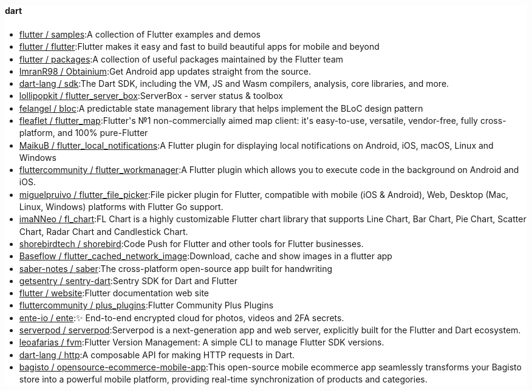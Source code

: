#### dart
* [flutter / samples](https://github.com/flutter/samples):A collection of Flutter examples and demos
* [flutter / flutter](https://github.com/flutter/flutter):Flutter makes it easy and fast to build beautiful apps for mobile and beyond
* [flutter / packages](https://github.com/flutter/packages):A collection of useful packages maintained by the Flutter team
* [ImranR98 / Obtainium](https://github.com/ImranR98/Obtainium):Get Android app updates straight from the source.
* [dart-lang / sdk](https://github.com/dart-lang/sdk):The Dart SDK, including the VM, JS and Wasm compilers, analysis, core libraries, and more.
* [lollipopkit / flutter_server_box](https://github.com/lollipopkit/flutter_server_box):ServerBox - server status & toolbox
* [felangel / bloc](https://github.com/felangel/bloc):A predictable state management library that helps implement the BLoC design pattern
* [fleaflet / flutter_map](https://github.com/fleaflet/flutter_map):Flutter's №1 non-commercially aimed map client: it's easy-to-use, versatile, vendor-free, fully cross-platform, and 100% pure-Flutter
* [MaikuB / flutter_local_notifications](https://github.com/MaikuB/flutter_local_notifications):A Flutter plugin for displaying local notifications on Android, iOS, macOS, Linux and Windows
* [fluttercommunity / flutter_workmanager](https://github.com/fluttercommunity/flutter_workmanager):A Flutter plugin which allows you to execute code in the background on Android and iOS.
* [miguelpruivo / flutter_file_picker](https://github.com/miguelpruivo/flutter_file_picker):File picker plugin for Flutter, compatible with mobile (iOS & Android), Web, Desktop (Mac, Linux, Windows) platforms with Flutter Go support.
* [imaNNeo / fl_chart](https://github.com/imaNNeo/fl_chart):FL Chart is a highly customizable Flutter chart library that supports Line Chart, Bar Chart, Pie Chart, Scatter Chart, Radar Chart and Candlestick Chart.
* [shorebirdtech / shorebird](https://github.com/shorebirdtech/shorebird):Code Push for Flutter and other tools for Flutter businesses.
* [Baseflow / flutter_cached_network_image](https://github.com/Baseflow/flutter_cached_network_image):Download, cache and show images in a flutter app
* [saber-notes / saber](https://github.com/saber-notes/saber):The cross-platform open-source app built for handwriting
* [getsentry / sentry-dart](https://github.com/getsentry/sentry-dart):Sentry SDK for Dart and Flutter
* [flutter / website](https://github.com/flutter/website):Flutter documentation web site
* [fluttercommunity / plus_plugins](https://github.com/fluttercommunity/plus_plugins):Flutter Community Plus Plugins
* [ente-io / ente](https://github.com/ente-io/ente):✨ End-to-end encrypted cloud for photos, videos and 2FA secrets.
* [serverpod / serverpod](https://github.com/serverpod/serverpod):Serverpod is a next-generation app and web server, explicitly built for the Flutter and Dart ecosystem.
* [leoafarias / fvm](https://github.com/leoafarias/fvm):Flutter Version Management: A simple CLI to manage Flutter SDK versions.
* [dart-lang / http](https://github.com/dart-lang/http):A composable API for making HTTP requests in Dart.
* [bagisto / opensource-ecommerce-mobile-app](https://github.com/bagisto/opensource-ecommerce-mobile-app):This open-source mobile ecommerce app seamlessly transforms your Bagisto store into a powerful mobile platform, providing real-time synchronization of products and categories.

